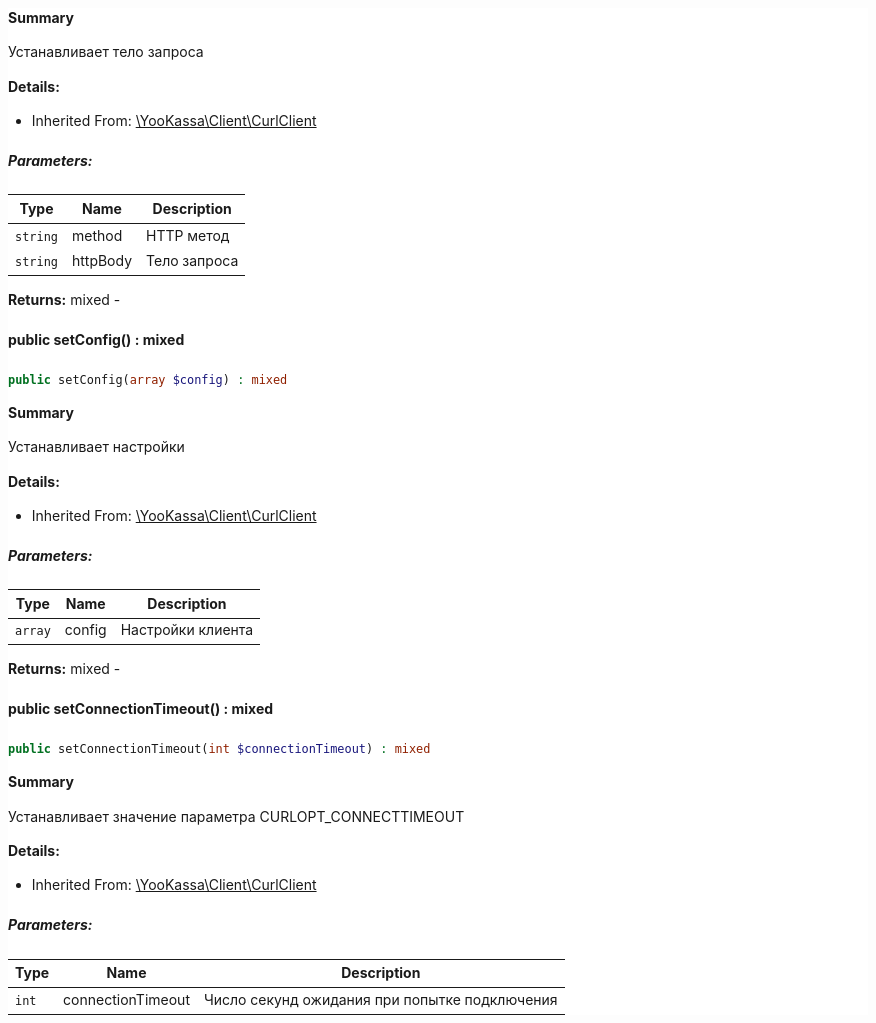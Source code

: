 **Summary**

Устанавливает тело запроса

**Details:**
* Inherited From: [\YooKassa\Client\CurlClient](../classes/YooKassa-Client-CurlClient.md)

##### Parameters:
| Type | Name | Description |
| ---- | ---- | ----------- |
| <code lang="php">string</code> | method  | HTTP метод |
| <code lang="php">string</code> | httpBody  | Тело запроса |

**Returns:** mixed - 


<a name="method_setConfig" class="anchor"></a>
#### public setConfig() : mixed

```php
public setConfig(array $config) : mixed
```

**Summary**

Устанавливает настройки

**Details:**
* Inherited From: [\YooKassa\Client\CurlClient](../classes/YooKassa-Client-CurlClient.md)

##### Parameters:
| Type | Name | Description |
| ---- | ---- | ----------- |
| <code lang="php">array</code> | config  | Настройки клиента |

**Returns:** mixed - 


<a name="method_setConnectionTimeout" class="anchor"></a>
#### public setConnectionTimeout() : mixed

```php
public setConnectionTimeout(int $connectionTimeout) : mixed
```

**Summary**

Устанавливает значение параметра CURLOPT_CONNECTTIMEOUT

**Details:**
* Inherited From: [\YooKassa\Client\CurlClient](../classes/YooKassa-Client-CurlClient.md)

##### Parameters:
| Type | Name | Description |
| ---- | ---- | ----------- |
| <code lang="php">int</code> | connectionTimeout  | Число секунд ожидания при попытке подключения |
